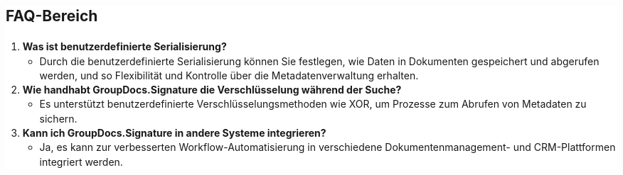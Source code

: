 ## FAQ-Bereich
1. **Was ist benutzerdefinierte Serialisierung?**
   - Durch die benutzerdefinierte Serialisierung können Sie festlegen, wie Daten in Dokumenten gespeichert und abgerufen werden, und so Flexibilität und Kontrolle über die Metadatenverwaltung erhalten.
2. **Wie handhabt GroupDocs.Signature die Verschlüsselung während der Suche?**
   - Es unterstützt benutzerdefinierte Verschlüsselungsmethoden wie XOR, um Prozesse zum Abrufen von Metadaten zu sichern.
3. **Kann ich GroupDocs.Signature in andere Systeme integrieren?**
   - Ja, es kann zur verbesserten Workflow-Automatisierung in verschiedene Dokumentenmanagement- und CRM-Plattformen integriert werden.